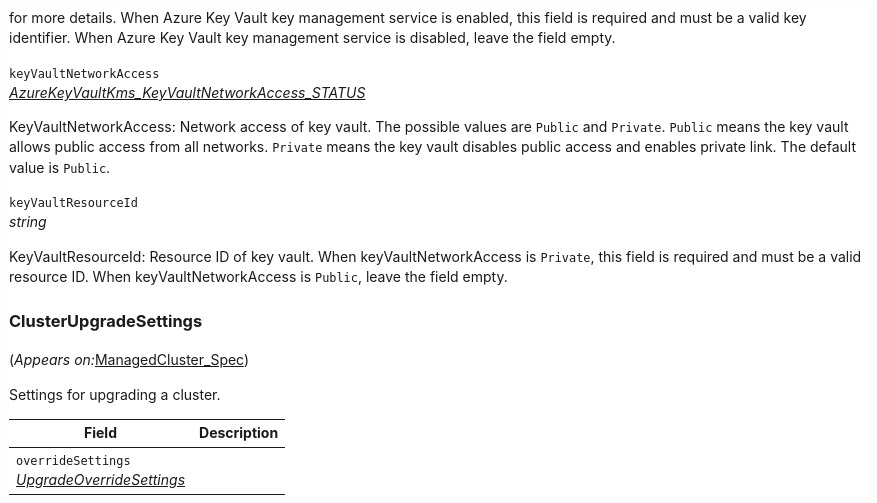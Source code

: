 for more details. When Azure Key Vault key management service is enabled, this field is required and must be a valid key
identifier. When Azure Key Vault key management service is disabled, leave the field empty.</p>
</td>
</tr>
<tr>
<td>
<code>keyVaultNetworkAccess</code><br/>
<em>
<a href="#containerservice.azure.com/v1api20240402preview.AzureKeyVaultKms_KeyVaultNetworkAccess_STATUS">
AzureKeyVaultKms_KeyVaultNetworkAccess_STATUS
</a>
</em>
</td>
<td>
<p>KeyVaultNetworkAccess: Network access of key vault. The possible values are <code>Public</code> and <code>Private</code>. <code>Public</code> means the
key vault allows public access from all networks. <code>Private</code> means the key vault disables public access and enables
private link. The default value is <code>Public</code>.</p>
</td>
</tr>
<tr>
<td>
<code>keyVaultResourceId</code><br/>
<em>
string
</em>
</td>
<td>
<p>KeyVaultResourceId: Resource ID of key vault. When keyVaultNetworkAccess is <code>Private</code>, this field is required and must
be a valid resource ID. When keyVaultNetworkAccess is <code>Public</code>, leave the field empty.</p>
</td>
</tr>
</tbody>
</table>
<h3 id="containerservice.azure.com/v1api20240402preview.ClusterUpgradeSettings">ClusterUpgradeSettings
</h3>
<p>
(<em>Appears on:</em><a href="#containerservice.azure.com/v1api20240402preview.ManagedCluster_Spec">ManagedCluster_Spec</a>)
</p>
<div>
<p>Settings for upgrading a cluster.</p>
</div>
<table>
<thead>
<tr>
<th>Field</th>
<th>Description</th>
</tr>
</thead>
<tbody>
<tr>
<td>
<code>overrideSettings</code><br/>
<em>
<a href="#containerservice.azure.com/v1api20240402preview.UpgradeOverrideSettings">
UpgradeOverrideSettings
</a>